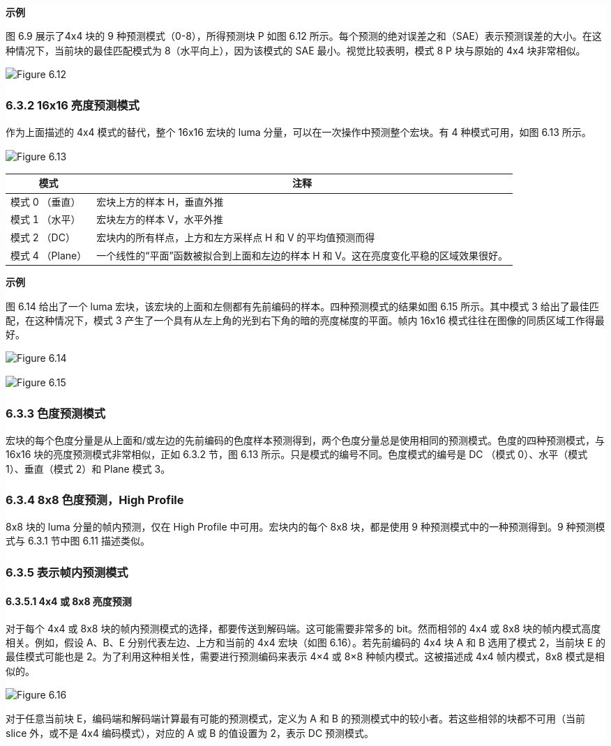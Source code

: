 **示例**

图 6.9 展示了4x4 块的 9 种预测模式（0-8），所得预测块 P 如图 6.12 所示。每个预测的绝对误差之和（SAE）表示预测误差的大小。在这种情况下，当前块的最佳匹配模式为 8（水平向上），因为该模式的 SAE 最小。视觉比较表明，模式 8 P 块与原始的 4x4 块非常相似。

![Figure 6.12](/image/Figure6.12.PNG)

### 6.3.2 16x16 亮度预测模式

作为上面描述的 4x4 模式的替代，整个 16x16 宏块的 luma 分量，可以在一次操作中预测整个宏块。有 4 种模式可用，如图 6.13 所示。

![Figure 6.13](/image/Figure6.13.PNG)

| 模式 | 注释 |
|-----|------|
| 模式 0 （垂直） | 宏块上方的样本 H，垂直外推 |
| 模式 1 （水平） | 宏块左方的样本 V，水平外推 |
| 模式 2 （DC）   | 宏块内的所有样点，上方和左方采样点 H 和 V 的平均值预测而得 |
| 模式 4 （Plane）|一个线性的“平面”函数被拟合到上面和左边的样本 H 和 V。这在亮度变化平稳的区域效果很好。|

**示例**

图 6.14 给出了一个 luma 宏块，该宏块的上面和左侧都有先前编码的样本。四种预测模式的结果如图 6.15 所示。其中模式 3 给出了最佳匹配，在这种情况下，模式 3 产生了一个具有从左上角的光到右下角的暗的亮度梯度的平面。帧内 16x16 模式往往在图像的同质区域工作得最好。

![Figure 6.14](/image/Figure6.14.PNG)

![Figure 6.15](/image/Figure6.15.PNG)

### 6.3.3 色度预测模式

宏块的每个色度分量是从上面和/或左边的先前编码的色度样本预测得到，两个色度分量总是使用相同的预测模式。色度的四种预测模式，与 16x16 块的亮度预测模式非常相似，正如 6.3.2 节，图 6.13 所示。只是模式的编号不同。色度模式的编号是 DC （模式 0）、水平（模式 1）、垂直（模式 2）和 Plane 模式 3。

### 6.3.4 8x8 色度预测，High Profile

8x8 块的 luma 分量的帧内预测，仅在 High Profile 中可用。宏块内的每个 8x8 块，都是使用 9 种预测模式中的一种预测得到。9 种预测模式与 6.3.1 节中图 6.11 描述类似。

### 6.3.5 表示帧内预测模式

#### 6.3.5.1 4x4 或 8x8 亮度预测

对于每个 4x4 或 8x8 块的帧内预测模式的选择，都要传送到解码端。这可能需要非常多的 bit。然而相邻的 4x4 或 8x8 块的帧内模式高度相关。例如，假设 A、B、E 分别代表左边、上方和当前的 4x4 宏块（如图 6.16）。若先前编码的 4x4 块 A 和 B 选用了模式 2，当前块 E 的最佳模式可能也是 2。为了利用这种相关性，需要进行预测编码来表示 4×4 或 8×8 种帧内模式。这被描述成 4x4 帧内模式，8x8 模式是相似的。

![Figure 6.16](/image/Figure6.16.PNG)

对于任意当前块 E，编码端和解码端计算最有可能的预测模式，定义为 A 和 B 的预测模式中的较小者。若这些相邻的块都不可用（当前 slice 外，或不是 4x4 编码模式），对应的 A 或 B 的值设置为 2，表示 DC 预测模式。
